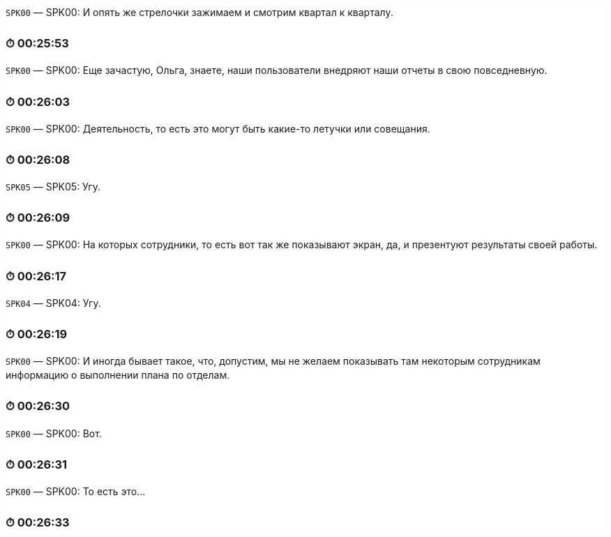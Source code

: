 `SPK00` — SPK00:  И опять же стрелочки зажимаем и смотрим квартал к кварталу.

<a id="tc002553"></a>

### ⏱ 00:25:53

`SPK00` — SPK00:  Еще зачастую, Ольга, знаете, наши пользователи внедряют наши отчеты в свою повседневную.

<a id="tc002603"></a>

### ⏱ 00:26:03

`SPK00` — SPK00:  Деятельность, то есть это могут быть какие-то летучки или совещания.

<a id="tc002608"></a>

### ⏱ 00:26:08

`SPK05` — SPK05:  Угу.

<a id="tc002609"></a>

### ⏱ 00:26:09

`SPK00` — SPK00:  На которых сотрудники, то есть вот так же показывают экран, да, и презентуют результаты своей работы.

<a id="tc002617"></a>

### ⏱ 00:26:17

`SPK04` — SPK04:  Угу.

<a id="tc002619"></a>

### ⏱ 00:26:19

`SPK00` — SPK00:  И иногда бывает такое, что, допустим, мы не желаем показывать там некоторым сотрудникам информацию о выполнении плана по отделам.

<a id="tc002630"></a>

### ⏱ 00:26:30

`SPK00` — SPK00:  Вот.

<a id="tc002631"></a>

### ⏱ 00:26:31

`SPK00` — SPK00:  То есть это...

<a id="tc002633"></a>

### ⏱ 00:26:33
